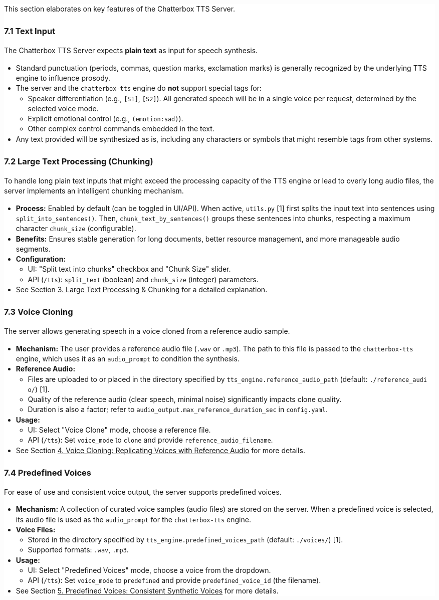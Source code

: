 This section elaborates on key features of the Chatterbox TTS Server.

### 7.1 Text Input

The Chatterbox TTS Server expects **plain text** as input for speech synthesis.
*   Standard punctuation (periods, commas, question marks, exclamation marks) is generally recognized by the underlying TTS engine to influence prosody.
*   The server and the `chatterbox-tts` engine do **not** support special tags for:
    *   Speaker differentiation (e.g., `[S1]`, `[S2]`). All generated speech will be in a single voice per request, determined by the selected voice mode.
    *   Explicit emotional control (e.g., `(emotion:sad)`).
    *   Other complex control commands embedded in the text.
*   Any text provided will be synthesized as is, including any characters or symbols that might resemble tags from other systems.

### 7.2 Large Text Processing (Chunking)

To handle long plain text inputs that might exceed the processing capacity of the TTS engine or lead to overly long audio files, the server implements an intelligent chunking mechanism.
*   **Process:** Enabled by default (can be toggled in UI/API). When active, `utils.py` [1] first splits the input text into sentences using `split_into_sentences()`. Then, `chunk_text_by_sentences()` groups these sentences into chunks, respecting a maximum character `chunk_size` (configurable).
*   **Benefits:** Ensures stable generation for long documents, better resource management, and more manageable audio segments.
*   **Configuration:**
    *   UI: "Split text into chunks" checkbox and "Chunk Size" slider.
    *   API (`/tts`): `split_text` (boolean) and `chunk_size` (integer) parameters.
*   See Section [3. Large Text Processing & Chunking](#3-large-text-processing--chunking) for a detailed explanation.

### 7.3 Voice Cloning

The server allows generating speech in a voice cloned from a reference audio sample.
*   **Mechanism:** The user provides a reference audio file (`.wav` or `.mp3`). The path to this file is passed to the `chatterbox-tts` engine, which uses it as an `audio_prompt` to condition the synthesis.
*   **Reference Audio:**
    *   Files are uploaded to or placed in the directory specified by `tts_engine.reference_audio_path` (default: `./reference_audio/`) [1].
    *   Quality of the reference audio (clear speech, minimal noise) significantly impacts clone quality.
    *   Duration is also a factor; refer to `audio_output.max_reference_duration_sec` in `config.yaml`.
*   **Usage:**
    *   UI: Select "Voice Clone" mode, choose a reference file.
    *   API (`/tts`): Set `voice_mode` to `clone` and provide `reference_audio_filename`.
*   See Section [4. Voice Cloning: Replicating Voices with Reference Audio](#4-voice-cloning-replicating-voices-with-reference-audio) for more details.

### 7.4 Predefined Voices

For ease of use and consistent voice output, the server supports predefined voices.
*   **Mechanism:** A collection of curated voice samples (audio files) are stored on the server. When a predefined voice is selected, its audio file is used as the `audio_prompt` for the `chatterbox-tts` engine.
*   **Voice Files:**
    *   Stored in the directory specified by `tts_engine.predefined_voices_path` (default: `./voices/`) [1].
    *   Supported formats: `.wav`, `.mp3`.
*   **Usage:**
    *   UI: Select "Predefined Voices" mode, choose a voice from the dropdown.
    *   API (`/tts`): Set `voice_mode` to `predefined` and provide `predefined_voice_id` (the filename).
*   See Section [5. Predefined Voices: Consistent Synthetic Voices](#5-predefined-voices-consistent-synthetic-voices) for more details.
